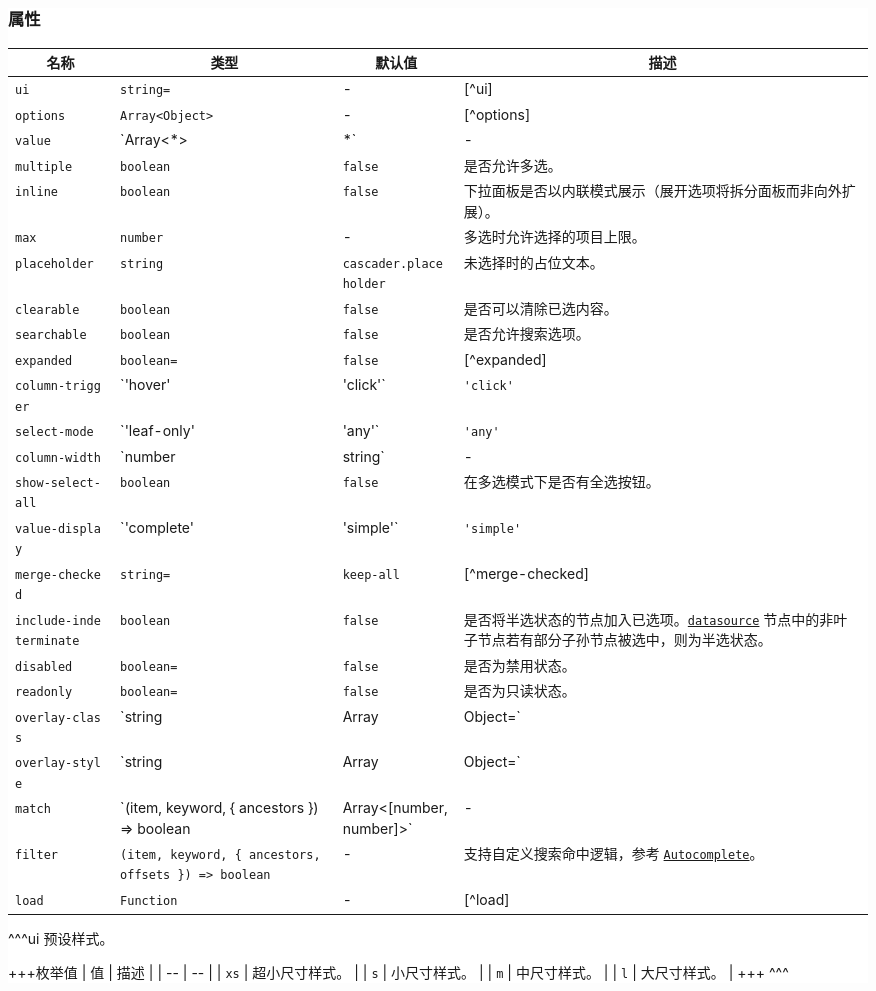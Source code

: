 ### 属性

| 名称 | 类型 | 默认值 | 描述 |
| -- | -- | -- | -- |
| ``ui`` | `string=` | - | [^ui] |
| ``options`` | `Array<Object>` | - | [^options] |
| ``value`` | `Array<*>|*` | - | [^value] |
| ``multiple`` | `boolean` | `false` | 是否允许多选。 |
| ``inline`` | `boolean` | `false` | 下拉面板是否以内联模式展示（展开选项将拆分面板而非向外扩展）。 |
| ``max`` | `number` | - | 多选时允许选择的项目上限。 |
| ``placeholder`` | `string` | `cascader.placeholder` | 未选择时的占位文本。 |
| ``clearable`` | `boolean` | `false` | 是否可以清除已选内容。 |
| ``searchable`` | `boolean` | `false` | 是否允许搜索选项。 |
| ``expanded`` | `boolean=` | `false` | [^expanded] |
| ``column-trigger`` | `'hover' | 'click'` | `'click'` | [^column-trigger] |
| ``select-mode`` | `'leaf-only' | 'any'` | `'any'` | [^select-mode] |
| ``column-width`` | `number | string` | - | [^column-width] |
| ``show-select-all`` | `boolean` | `false` | 在多选模式下是否有全选按钮。 |
| ``value-display`` | `'complete' | 'simple'` | `'simple'` | [^value-display] |
| ``merge-checked`` | `string=` | `keep-all` | [^merge-checked] |
| ``include-indeterminate`` | `boolean` | `false` | 是否将半选状态的节点加入已选项。[`datasource`](#props-datasource) 节点中的非叶子节点若有部分子孙节点被选中，则为半选状态。 |
| ``disabled`` | `boolean=` | `false` | 是否为禁用状态。 |
| ``readonly`` | `boolean=` | `false` | 是否为只读状态。 |
| ``overlay-class`` | `string | Array | Object=` | - | 参考 [`Overlay`](./overlay) 组件的 [`overlay-class`](./overlay#props-overlay-class) 属性。 |
| ``overlay-style`` | `string | Array | Object=` | - | 参考 [`Overlay`](./overlay) 组件的 [`overlay-style`](./overlay#props-overlay-style) 属性。 |
| ``match`` | `(item, keyword, { ancestors }) => boolean | Array<[number, number]>` | - | 支持自定义高亮逻辑， 默认大小写不敏感，参考 [`Autocomplete`](./Autocomplete#自定义搜索逻辑)。 |
| ``filter`` | `(item, keyword, { ancestors, offsets }) => boolean` | - | 支持自定义搜索命中逻辑，参考 [`Autocomplete`](./Autocomplete#自定义搜索逻辑)。 |
| ``load`` | `Function` | - | [^load] |

^^^ui
预设样式。

+++枚举值
| 值 | 描述 |
| -- | -- |
| `xs` | 超小尺寸样式。 |
| `s` | 小尺寸样式。 |
| `m` | 中尺寸样式。 |
| `l` | 大尺寸样式。 |
+++
^^^
